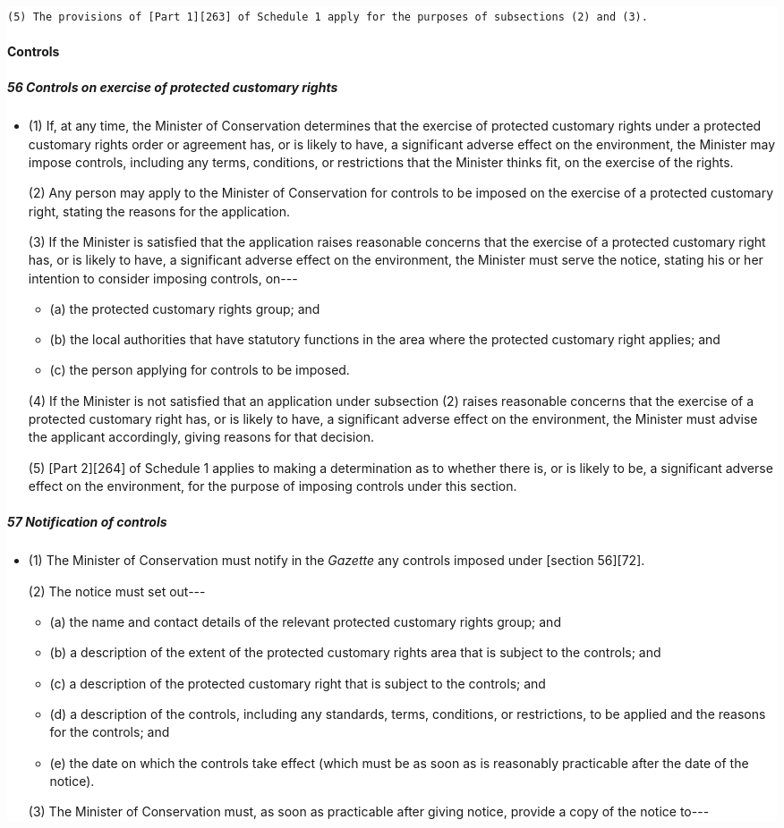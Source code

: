     (5) The provisions of [Part 1][263] of Schedule 1 apply for the purposes of subsections (2) and (3).

#### Controls

##### 56 Controls on exercise of protected customary rights
    
*   (1) If, at any time, the Minister of Conservation determines that the exercise of protected customary rights under a protected customary rights order or agreement has, or is likely to have, a significant adverse effect on the environment, the Minister may impose controls, including any terms, conditions, or restrictions that the Minister thinks fit, on the exercise of the rights.
    
    (2) Any person may apply to the Minister of Conservation for controls to be imposed on the exercise of a protected customary right, stating the reasons for the application.
    
    (3) If the Minister is satisfied that the application raises reasonable concerns that the exercise of a protected customary right has, or is likely to have, a significant adverse effect on the environment, the Minister must serve the notice, stating his or her intention to consider imposing controls, on---
        
    *   (a) the protected customary rights group; and
    
    *   (b) the local authorities that have statutory functions in the area where the protected customary right applies; and
    
    *   (c) the person applying for controls to be imposed.
    
    (4) If the Minister is not satisfied that an application under subsection (2) raises reasonable concerns that the exercise of a protected customary right has, or is likely to have, a significant adverse effect on the environment, the Minister must advise the applicant accordingly, giving reasons for that decision.
    
    (5) [Part 2][264] of Schedule 1 applies to making a determination as to whether there is, or is likely to be, a significant adverse effect on the environment, for the purpose of imposing controls under this section.

##### 57 Notification of controls
    
*   (1) The Minister of Conservation must notify in the _Gazette_ any controls imposed under [section 56][72].
    
    (2) The notice must set out---
        
    *   (a) the name and contact details of the relevant protected customary rights group; and
    
    *   (b) a description of the extent of the protected customary rights area that is subject to the controls; and
    
    *   (c) a description of the protected customary right that is subject to the controls; and
    
    *   (d) a description of the controls, including any standards, terms, conditions, or restrictions, to be applied and the reasons for the controls; and
    
    *   (e) the date on which the controls take effect (which must be as soon as is reasonably practicable after the date of the notice).
    
    (3) The Minister of Conservation must, as soon as practicable after giving notice, provide a copy of the notice to---
        